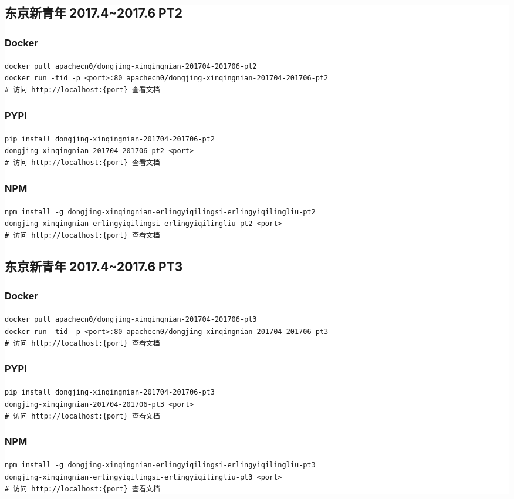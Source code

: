 ## 东京新青年 2017.4~2017.6 PT2


### Docker

```
docker pull apachecn0/dongjing-xinqingnian-201704-201706-pt2
docker run -tid -p <port>:80 apachecn0/dongjing-xinqingnian-201704-201706-pt2
# 访问 http://localhost:{port} 查看文档
```

### PYPI

```
pip install dongjing-xinqingnian-201704-201706-pt2
dongjing-xinqingnian-201704-201706-pt2 <port>
# 访问 http://localhost:{port} 查看文档
```

### NPM

```
npm install -g dongjing-xinqingnian-erlingyiqilingsi-erlingyiqilingliu-pt2
dongjing-xinqingnian-erlingyiqilingsi-erlingyiqilingliu-pt2 <port>
# 访问 http://localhost:{port} 查看文档
```

## 东京新青年 2017.4~2017.6 PT3


### Docker

```
docker pull apachecn0/dongjing-xinqingnian-201704-201706-pt3
docker run -tid -p <port>:80 apachecn0/dongjing-xinqingnian-201704-201706-pt3
# 访问 http://localhost:{port} 查看文档
```

### PYPI

```
pip install dongjing-xinqingnian-201704-201706-pt3
dongjing-xinqingnian-201704-201706-pt3 <port>
# 访问 http://localhost:{port} 查看文档
```

### NPM

```
npm install -g dongjing-xinqingnian-erlingyiqilingsi-erlingyiqilingliu-pt3
dongjing-xinqingnian-erlingyiqilingsi-erlingyiqilingliu-pt3 <port>
# 访问 http://localhost:{port} 查看文档
```
